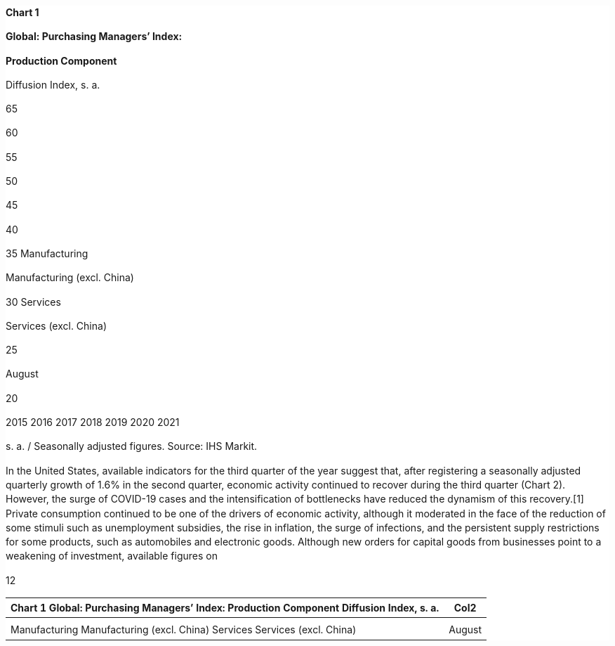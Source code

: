 **Chart 1**

**Global: Purchasing Managers’ Index:**

**Production Component**

Diffusion Index, s. a.

65

60

55

50

45

40

35 Manufacturing

Manufacturing (excl. China)

30 Services

Services (excl. China)

25

August

20

2015 2016 2017 2018 2019 2020 2021

s. a. / Seasonally adjusted figures.
Source: IHS Markit.

In the United States, available indicators for the third
quarter of the year suggest that, after registering a
seasonally adjusted quarterly growth of 1.6% in the
second quarter, economic activity continued to
recover during the third quarter (Chart 2). However,
the surge of COVID-19 cases and the intensification
of bottlenecks have reduced the dynamism of this
recovery.[1] Private consumption continued to be one
of the drivers of economic activity, although it
moderated in the face of the reduction of some
stimuli such as unemployment subsidies, the rise in
inflation, the surge of infections, and the persistent
supply restrictions for some products, such as
automobiles and electronic goods. Although new
orders for capital goods from businesses point to a
weakening of investment, available figures on

12

|Chart 1 Global: Purchasing Managers’ Index: Production Component Diffusion Index, s. a.|Col2|
|---|---|
|||
|Manufacturing Manufacturing (excl. China) Services Services (excl. China)|August|

